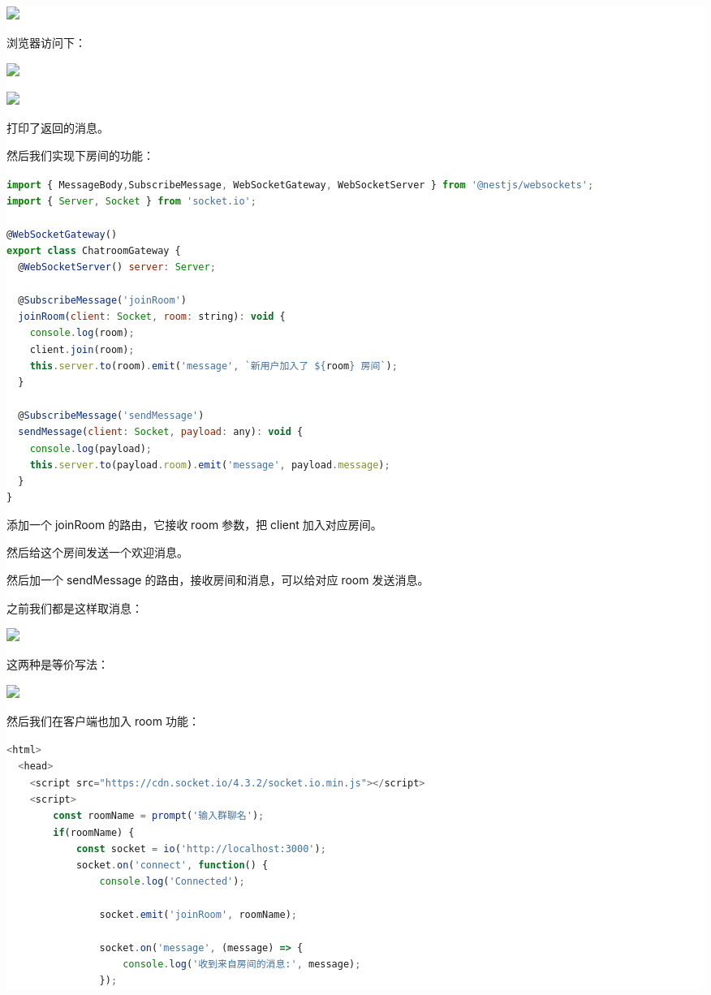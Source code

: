 ![](https://p9-juejin.byteimg.com/tos-cn-i-k3u1fbpfcp/dc04833e63b140d680fd6fe8d08cb6e4~tplv-k3u1fbpfcp-jj-mark:0:0:0:0:q75.image#?w=1936&h=512&s=243151&e=png&b=181818)

浏览器访问下：

![](https://p1-juejin.byteimg.com/tos-cn-i-k3u1fbpfcp/bfb531bba221417dbe04ee68446e476c~tplv-k3u1fbpfcp-jj-mark:0:0:0:0:q75.image#?w=1052&h=694&s=60891&e=png&b=ffffff)

![](https://p1-juejin.byteimg.com/tos-cn-i-k3u1fbpfcp/aa24591ddcc24477a58710e6ea42c3f3~tplv-k3u1fbpfcp-jj-mark:0:0:0:0:q75.image#?w=904&h=410&s=77022&e=png&b=1f1f1f)

打印了返回的消息。

然后我们实现下房间的功能：

```javascript
import { MessageBody,SubscribeMessage, WebSocketGateway, WebSocketServer } from '@nestjs/websockets';
import { Server, Socket } from 'socket.io';

@WebSocketGateway()
export class ChatroomGateway {
  @WebSocketServer() server: Server;

  @SubscribeMessage('joinRoom')
  joinRoom(client: Socket, room: string): void {
    console.log(room);
    client.join(room);
    this.server.to(room).emit('message', `新用户加入了 ${room} 房间`);
  }

  @SubscribeMessage('sendMessage')
  sendMessage(client: Socket, payload: any): void {
    console.log(payload);
    this.server.to(payload.room).emit('message', payload.message);
  }
}
```
添加一个 joinRoom 的路由，它接收 room 参数，把 client 加入对应房间。

然后给这个房间发送一个欢迎消息。

然后加一个 sendMessage 的路由，接收房间和消息，可以给对应 room 发送消息。

之前我们都是这样取消息：

![](https://p3-juejin.byteimg.com/tos-cn-i-k3u1fbpfcp/04b029daad2f4cc69293547155b04335~tplv-k3u1fbpfcp-jj-mark:0:0:0:0:q75.image#?w=494&h=122&s=32664&e=png&b=202020)

这两种是等价写法：

![](https://p3-juejin.byteimg.com/tos-cn-i-k3u1fbpfcp/6164cd253d0144168db2937de8c714e6~tplv-k3u1fbpfcp-jj-mark:0:0:0:0:q75.image#?w=1044&h=430&s=105891&e=png&b=1f1f1f)

然后我们在客户端也加入 room 功能：

```javascript
<html>
  <head>
    <script src="https://cdn.socket.io/4.3.2/socket.io.min.js"></script>
    <script>
        const roomName = prompt('输入群聊名');
        if(roomName) {
            const socket = io('http://localhost:3000');
            socket.on('connect', function() {
                console.log('Connected');

                socket.emit('joinRoom', roomName);

                socket.on('message', (message) => {
                    console.log('收到来自房间的消息:', message);
                });
```